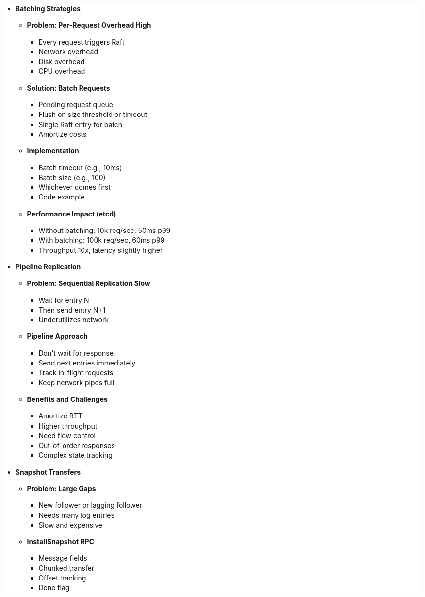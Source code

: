 - **Batching Strategies**
  - **Problem: Per-Request Overhead High**
    - Every request triggers Raft
    - Network overhead
    - Disk overhead
    - CPU overhead

  - **Solution: Batch Requests**
    - Pending request queue
    - Flush on size threshold or timeout
    - Single Raft entry for batch
    - Amortize costs

  - **Implementation**
    - Batch timeout (e.g., 10ms)
    - Batch size (e.g., 100)
    - Whichever comes first
    - Code example

  - **Performance Impact (etcd)**
    - Without batching: 10k req/sec, 50ms p99
    - With batching: 100k req/sec, 60ms p99
    - Throughput 10x, latency slightly higher

- **Pipeline Replication**
  - **Problem: Sequential Replication Slow**
    - Wait for entry N
    - Then send entry N+1
    - Underutilizes network

  - **Pipeline Approach**
    - Don't wait for response
    - Send next entries immediately
    - Track in-flight requests
    - Keep network pipes full

  - **Benefits and Challenges**
    - Amortize RTT
    - Higher throughput
    - Need flow control
    - Out-of-order responses
    - Complex state tracking

- **Snapshot Transfers**
  - **Problem: Large Gaps**
    - New follower or lagging follower
    - Needs many log entries
    - Slow and expensive

  - **InstallSnapshot RPC**
    - Message fields
    - Chunked transfer
    - Offset tracking
    - Done flag

